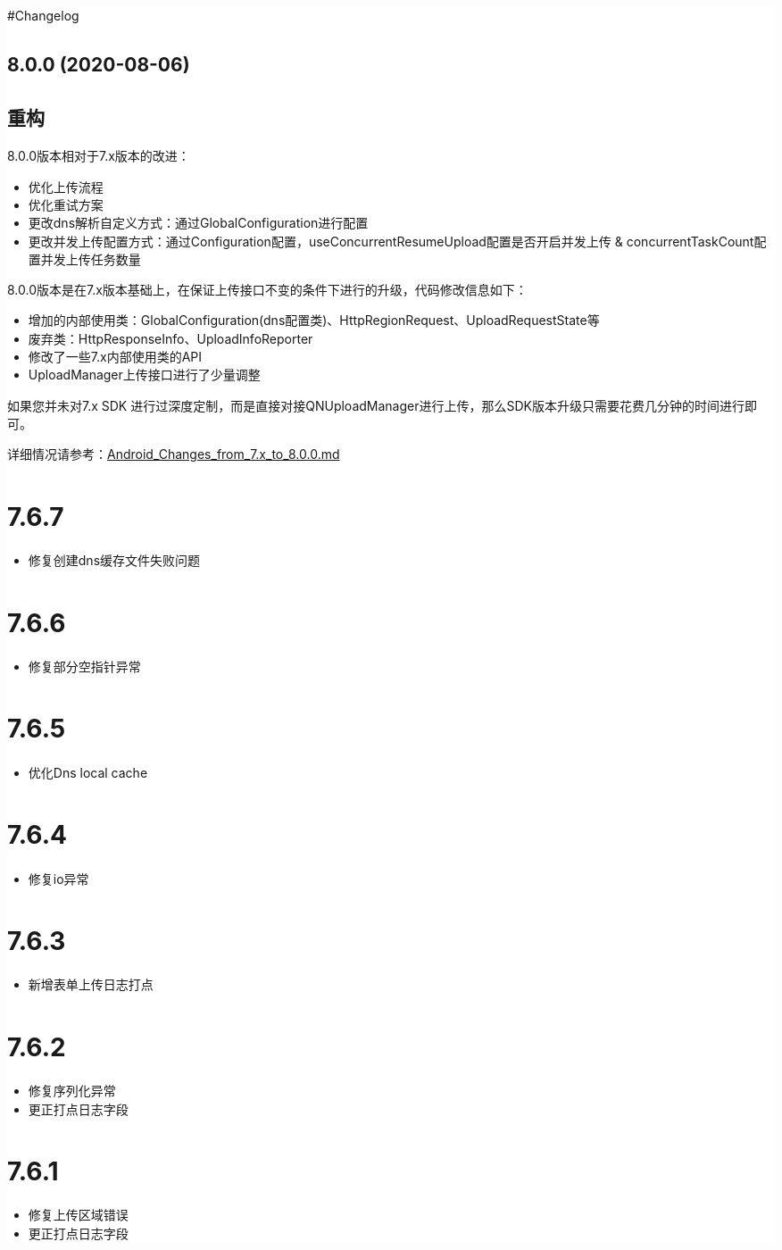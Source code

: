 #Changelog

## 8.0.0 (2020-08-06)
## 重构
8.0.0版本相对于7.x版本的改进：
- 优化上传流程
- 优化重试方案
- 更改dns解析自定义方式：通过GlobalConfiguration进行配置
- 更改并发上传配置方式：通过Configuration配置，useConcurrentResumeUpload配置是否开启并发上传 & concurrentTaskCount配置并发上传任务数量

8.0.0版本是在7.x版本基础上，在保证上传接口不变的条件下进行的升级，代码修改信息如下：
- 增加的内部使用类：GlobalConfiguration(dns配置类)、HttpRegionRequest、UploadRequestState等
- 废弃类：HttpResponseInfo、UploadInfoReporter
- 修改了一些7.x内部使用类的API
- UploadManager上传接口进行了少量调整

如果您并未对7.x SDK 进行过深度定制，而是直接对接QNUploadManager进行上传，那么SDK版本升级只需要花费几分钟的时间进行即可。

详细情况请参考：[Android_Changes_from_7.x_to_8.0.0.md](./doc/Android_Changes_from_7.x_to_8.0.0.md)

# 7.6.7
* 修复创建dns缓存文件失败问题

# 7.6.6
* 修复部分空指针异常

# 7.6.5
* 优化Dns local cache

# 7.6.4
* 修复io异常

# 7.6.3
* 新增表单上传日志打点

# 7.6.2
* 修复序列化异常
* 更正打点日志字段

# 7.6.1
* 修复上传区域错误
* 更正打点日志字段

